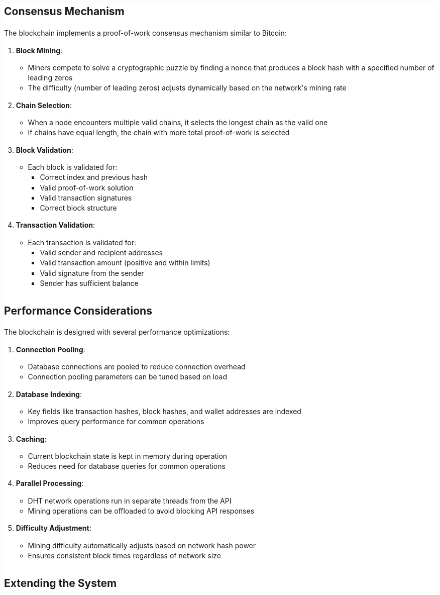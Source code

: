 ```
```

## Consensus Mechanism

The blockchain implements a proof-of-work consensus mechanism similar to Bitcoin:

1. **Block Mining**:
   - Miners compete to solve a cryptographic puzzle by finding a nonce that produces a block hash with a specified number of leading zeros
   - The difficulty (number of leading zeros) adjusts dynamically based on the network's mining rate

2. **Chain Selection**:
   - When a node encounters multiple valid chains, it selects the longest chain as the valid one
   - If chains have equal length, the chain with more total proof-of-work is selected

3. **Block Validation**:
   - Each block is validated for:
     - Correct index and previous hash
     - Valid proof-of-work solution
     - Valid transaction signatures
     - Correct block structure

4. **Transaction Validation**:
   - Each transaction is validated for:
     - Valid sender and recipient addresses
     - Valid transaction amount (positive and within limits)
     - Valid signature from the sender
     - Sender has sufficient balance

## Performance Considerations

The blockchain is designed with several performance optimizations:

1. **Connection Pooling**:
   - Database connections are pooled to reduce connection overhead
   - Connection pooling parameters can be tuned based on load

2. **Database Indexing**:
   - Key fields like transaction hashes, block hashes, and wallet addresses are indexed
   - Improves query performance for common operations

3. **Caching**:
   - Current blockchain state is kept in memory during operation
   - Reduces need for database queries for common operations

4. **Parallel Processing**:
   - DHT network operations run in separate threads from the API
   - Mining operations can be offloaded to avoid blocking API responses

5. **Difficulty Adjustment**:
   - Mining difficulty automatically adjusts based on network hash power
   - Ensures consistent block times regardless of network size

## Extending the System
